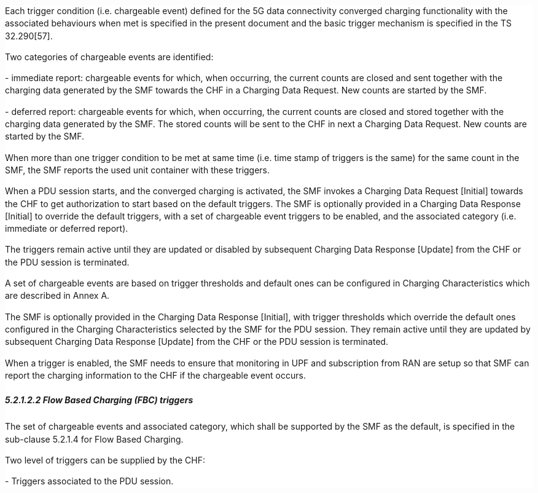 Each trigger condition (i.e. chargeable event) defined for the 5G data
connectivity converged charging functionality with the associated
behaviours when met is specified in the present document and the basic
trigger mechanism is specified in the TS 32.290\[57\].

Two categories of chargeable events are identified:

\- immediate report: chargeable events for which, when occurring, the
current counts are closed and sent together with the charging data
generated by the SMF towards the CHF in a Charging Data Request. New
counts are started by the SMF.

\- deferred report: chargeable events for which, when occurring, the
current counts are closed and stored together with the charging data
generated by the SMF. The stored counts will be sent to the CHF in next
a Charging Data Request. New counts are started by the SMF.

When more than one trigger condition to be met at same time (i.e. time
stamp of triggers is the same) for the same count in the SMF, the SMF
reports the used unit container with these triggers.

When a PDU session starts, and the converged charging is activated, the
SMF invokes a Charging Data Request \[Initial\] towards the CHF to get
authorization to start based on the default triggers. The SMF is
optionally provided in a Charging Data Response \[Initial\] to override
the default triggers, with a set of chargeable event triggers to be
enabled, and the associated category (i.e. immediate or deferred
report).

The triggers remain active until they are updated or disabled by
subsequent Charging Data Response \[Update\] from the CHF or the PDU
session is terminated.

A set of chargeable events are based on trigger thresholds and default
ones can be configured in Charging Characteristics which are described
in Annex A.

The SMF is optionally provided in the Charging Data Response
\[Initial\], with trigger thresholds which override the default ones
configured in the Charging Characteristics selected by the SMF for the
PDU session. They remain active until they are updated by subsequent
Charging Data Response \[Update\] from the CHF or the PDU session is
terminated.

When a trigger is enabled, the SMF needs to ensure that monitoring in
UPF and subscription from RAN are setup so that SMF can report the
charging information to the CHF if the chargeable event occurs.

##### 5.2.1.2.2 Flow Based Charging (FBC) triggers

The set of chargeable events and associated category, which shall be
supported by the SMF as the default, is specified in the sub-clause
5.2.1.4 for Flow Based Charging.

Two level of triggers can be supplied by the CHF:

\- Triggers associated to the PDU session.
